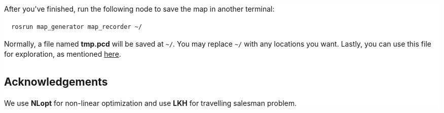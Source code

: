 After you've finished, run the following node to save the map in another terminal:

```
  rosrun map_generator map_recorder ~/
```

Normally, a file named __tmp.pcd__ will be saved at ```~/```. You may replace ```~/``` with any locations you want.
Lastly, you can use this file for exploration, as mentioned [here](#exploring-different-environments).

## Acknowledgements
  We use **NLopt** for non-linear optimization and use **LKH** for travelling salesman problem.

